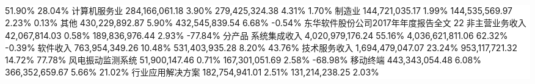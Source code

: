51.90%
28.04%
计算机服务业
284,166,061.18
3.90%
279,425,324.38
4.31%
1.70%
制造业
144,721,035.17
1.99%
144,535,569.97
2.23%
0.13%
其他
430,229,892.87
5.90%
432,545,839.54
6.68%
-0.54%
东华软件股份公司2017年年度报告全文
22
非主营业务收入
42,067,814.03
0.58%
189,836,976.44
2.93%
-77.84%
分产品
系统集成收入
4,020,979,176.24
55.16%
4,036,621,811.06
62.32%
-0.39%
软件收入
763,954,349.26
10.48%
531,403,935.28
8.20%
43.76%
技术服务收入
1,694,479,047.07
23.24%
953,117,721.32
14.72%
77.78%
风电振动监测系统
51,900,147.46
0.71%
167,301,051.69
2.58%
-68.98%
移动终端
443,343,054.48
6.08%
366,352,659.67
5.66%
21.02%
行业应用解决方案
182,754,941.01
2.51%
131,214,238.25
2.03%